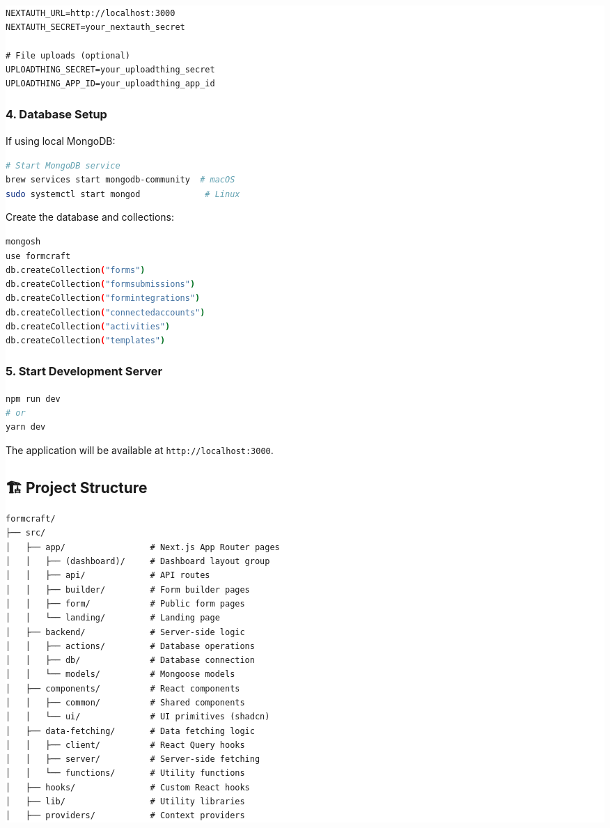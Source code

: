 ```env
NEXTAUTH_URL=http://localhost:3000
NEXTAUTH_SECRET=your_nextauth_secret

# File uploads (optional)
UPLOADTHING_SECRET=your_uploadthing_secret
UPLOADTHING_APP_ID=your_uploadthing_app_id
```

### 4. Database Setup

If using local MongoDB:

```bash
# Start MongoDB service
brew services start mongodb-community  # macOS
sudo systemctl start mongod             # Linux
```

Create the database and collections:

```bash
mongosh
use formcraft
db.createCollection("forms")
db.createCollection("formsubmissions")
db.createCollection("formintegrations")
db.createCollection("connectedaccounts")
db.createCollection("activities")
db.createCollection("templates")
```

### 5. Start Development Server

```bash
npm run dev
# or
yarn dev
```

The application will be available at `http://localhost:3000`.

## 🏗️ Project Structure

```
formcraft/
├── src/
│   ├── app/                 # Next.js App Router pages
│   │   ├── (dashboard)/     # Dashboard layout group
│   │   ├── api/             # API routes
│   │   ├── builder/         # Form builder pages
│   │   ├── form/            # Public form pages
│   │   └── landing/         # Landing page
│   ├── backend/             # Server-side logic
│   │   ├── actions/         # Database operations
│   │   ├── db/              # Database connection
│   │   └── models/          # Mongoose models
│   ├── components/          # React components
│   │   ├── common/          # Shared components
│   │   └── ui/              # UI primitives (shadcn)
│   ├── data-fetching/       # Data fetching logic
│   │   ├── client/          # React Query hooks
│   │   ├── server/          # Server-side fetching
│   │   └── functions/       # Utility functions
│   ├── hooks/               # Custom React hooks
│   ├── lib/                 # Utility libraries
│   ├── providers/           # Context providers
```